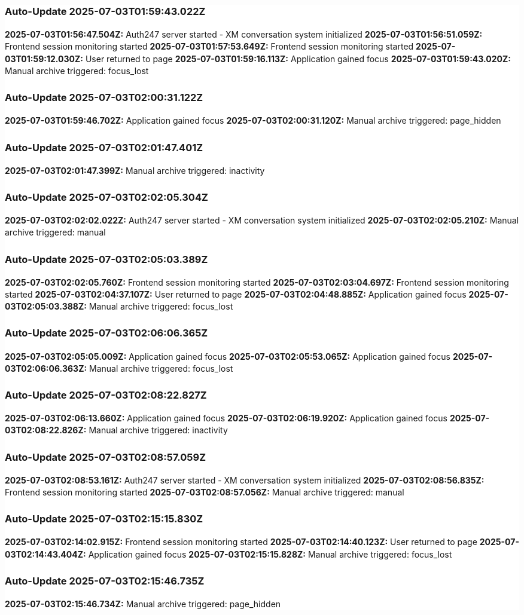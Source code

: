 ### **Auto-Update 2025-07-03T01:59:43.022Z**
**2025-07-03T01:56:47.504Z:** Auth247 server started - XM conversation system initialized
**2025-07-03T01:56:51.059Z:** Frontend session monitoring started
**2025-07-03T01:57:53.649Z:** Frontend session monitoring started
**2025-07-03T01:59:12.030Z:** User returned to page
**2025-07-03T01:59:16.113Z:** Application gained focus
**2025-07-03T01:59:43.020Z:** Manual archive triggered: focus_lost

### **Auto-Update 2025-07-03T02:00:31.122Z**
**2025-07-03T01:59:46.702Z:** Application gained focus
**2025-07-03T02:00:31.120Z:** Manual archive triggered: page_hidden

### **Auto-Update 2025-07-03T02:01:47.401Z**
**2025-07-03T02:01:47.399Z:** Manual archive triggered: inactivity

### **Auto-Update 2025-07-03T02:02:05.304Z**
**2025-07-03T02:02:02.022Z:** Auth247 server started - XM conversation system initialized
**2025-07-03T02:02:05.210Z:** Manual archive triggered: manual

### **Auto-Update 2025-07-03T02:05:03.389Z**
**2025-07-03T02:02:05.760Z:** Frontend session monitoring started
**2025-07-03T02:03:04.697Z:** Frontend session monitoring started
**2025-07-03T02:04:37.107Z:** User returned to page
**2025-07-03T02:04:48.885Z:** Application gained focus
**2025-07-03T02:05:03.388Z:** Manual archive triggered: focus_lost

### **Auto-Update 2025-07-03T02:06:06.365Z**
**2025-07-03T02:05:05.009Z:** Application gained focus
**2025-07-03T02:05:53.065Z:** Application gained focus
**2025-07-03T02:06:06.363Z:** Manual archive triggered: focus_lost

### **Auto-Update 2025-07-03T02:08:22.827Z**
**2025-07-03T02:06:13.660Z:** Application gained focus
**2025-07-03T02:06:19.920Z:** Application gained focus
**2025-07-03T02:08:22.826Z:** Manual archive triggered: inactivity

### **Auto-Update 2025-07-03T02:08:57.059Z**
**2025-07-03T02:08:53.161Z:** Auth247 server started - XM conversation system initialized
**2025-07-03T02:08:56.835Z:** Frontend session monitoring started
**2025-07-03T02:08:57.056Z:** Manual archive triggered: manual

### **Auto-Update 2025-07-03T02:15:15.830Z**
**2025-07-03T02:14:02.915Z:** Frontend session monitoring started
**2025-07-03T02:14:40.123Z:** User returned to page
**2025-07-03T02:14:43.404Z:** Application gained focus
**2025-07-03T02:15:15.828Z:** Manual archive triggered: focus_lost

### **Auto-Update 2025-07-03T02:15:46.735Z**
**2025-07-03T02:15:46.734Z:** Manual archive triggered: page_hidden
